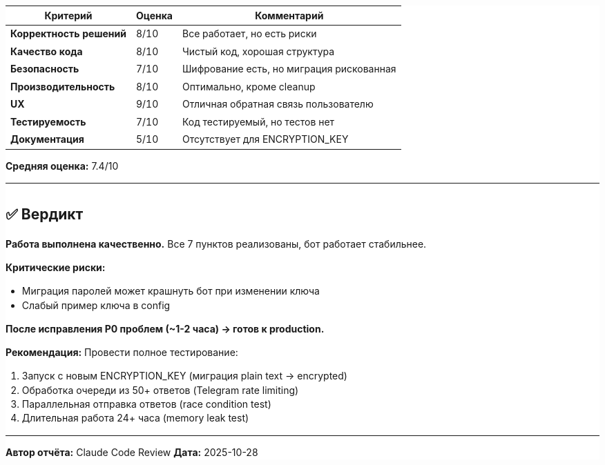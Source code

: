 | Критерий | Оценка | Комментарий |
|----------|--------|-------------|
| **Корректность решений** | 8/10 | Все работает, но есть риски |
| **Качество кода** | 8/10 | Чистый код, хорошая структура |
| **Безопасность** | 7/10 | Шифрование есть, но миграция рискованная |
| **Производительность** | 8/10 | Оптимально, кроме cleanup |
| **UX** | 9/10 | Отличная обратная связь пользователю |
| **Тестируемость** | 7/10 | Код тестируемый, но тестов нет |
| **Документация** | 5/10 | Отсутствует для ENCRYPTION_KEY |

**Средняя оценка:** 7.4/10

---

## ✅ Вердикт

**Работа выполнена качественно.** Все 7 пунктов реализованы, бот работает стабильнее.

**Критические риски:**
- Миграция паролей может крашнуть бот при изменении ключа
- Слабый пример ключа в config

**После исправления P0 проблем (~1-2 часа) → готов к production.**

**Рекомендация:** Провести полное тестирование:
1. Запуск с новым ENCRYPTION_KEY (миграция plain text → encrypted)
2. Обработка очереди из 50+ ответов (Telegram rate limiting)
3. Параллельная отправка ответов (race condition test)
4. Длительная работа 24+ часа (memory leak test)

---

**Автор отчёта:** Claude Code Review
**Дата:** 2025-10-28
